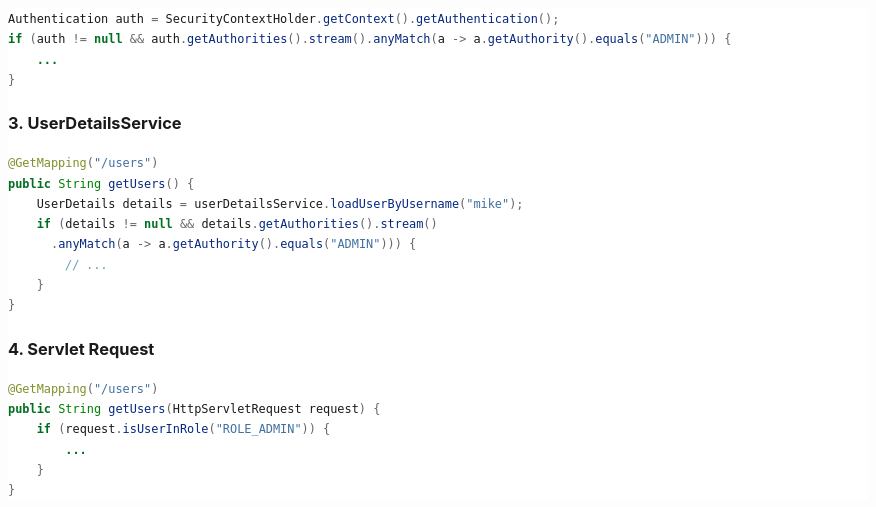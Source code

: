 ```java
Authentication auth = SecurityContextHolder.getContext().getAuthentication();
if (auth != null && auth.getAuthorities().stream().anyMatch(a -> a.getAuthority().equals("ADMIN"))) {
    ...
}
```

### 3. UserDetailsService

```java
@GetMapping("/users")
public String getUsers() {
    UserDetails details = userDetailsService.loadUserByUsername("mike");
    if (details != null && details.getAuthorities().stream()
      .anyMatch(a -> a.getAuthority().equals("ADMIN"))) {
        // ...
    }
}
```

### 4. Servlet Request

```java
@GetMapping("/users")
public String getUsers(HttpServletRequest request) {
    if (request.isUserInRole("ROLE_ADMIN")) {
        ...
    }
}
```